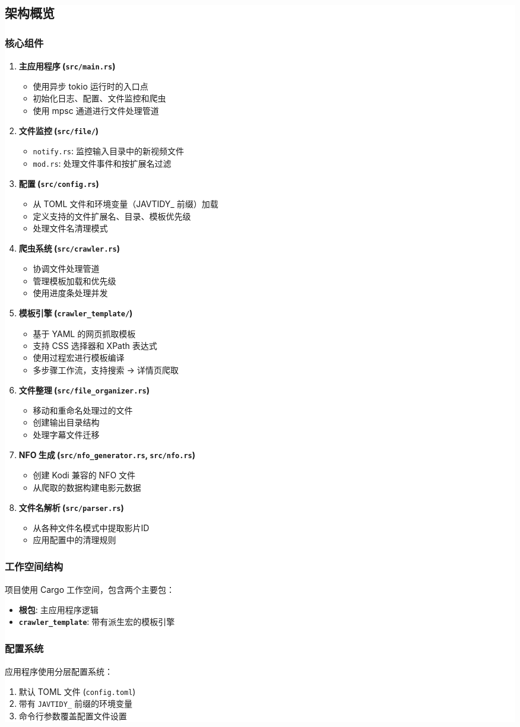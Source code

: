 ## 架构概览

### 核心组件

1. **主应用程序 (`src/main.rs`)**
   - 使用异步 tokio 运行时的入口点
   - 初始化日志、配置、文件监控和爬虫
   - 使用 mpsc 通道进行文件处理管道

2. **文件监控 (`src/file/`)**
   - `notify.rs`: 监控输入目录中的新视频文件
   - `mod.rs`: 处理文件事件和按扩展名过滤

3. **配置 (`src/config.rs`)**
   - 从 TOML 文件和环境变量（JAVTIDY_ 前缀）加载
   - 定义支持的文件扩展名、目录、模板优先级
   - 处理文件名清理模式

4. **爬虫系统 (`src/crawler.rs`)**
   - 协调文件处理管道
   - 管理模板加载和优先级
   - 使用进度条处理并发

5. **模板引擎 (`crawler_template/`)**
   - 基于 YAML 的网页抓取模板
   - 支持 CSS 选择器和 XPath 表达式
   - 使用过程宏进行模板编译
   - 多步骤工作流，支持搜索 → 详情页爬取

6. **文件整理 (`src/file_organizer.rs`)**
   - 移动和重命名处理过的文件
   - 创建输出目录结构
   - 处理字幕文件迁移

7. **NFO 生成 (`src/nfo_generator.rs`, `src/nfo.rs`)**
   - 创建 Kodi 兼容的 NFO 文件
   - 从爬取的数据构建电影元数据

8. **文件名解析 (`src/parser.rs`)**
   - 从各种文件名模式中提取影片ID
   - 应用配置中的清理规则

### 工作空间结构

项目使用 Cargo 工作空间，包含两个主要包：
- **根包**: 主应用程序逻辑
- **`crawler_template`**: 带有派生宏的模板引擎

### 配置系统

应用程序使用分层配置系统：
1. 默认 TOML 文件 (`config.toml`)
2. 带有 `JAVTIDY_` 前缀的环境变量
3. 命令行参数覆盖配置文件设置
